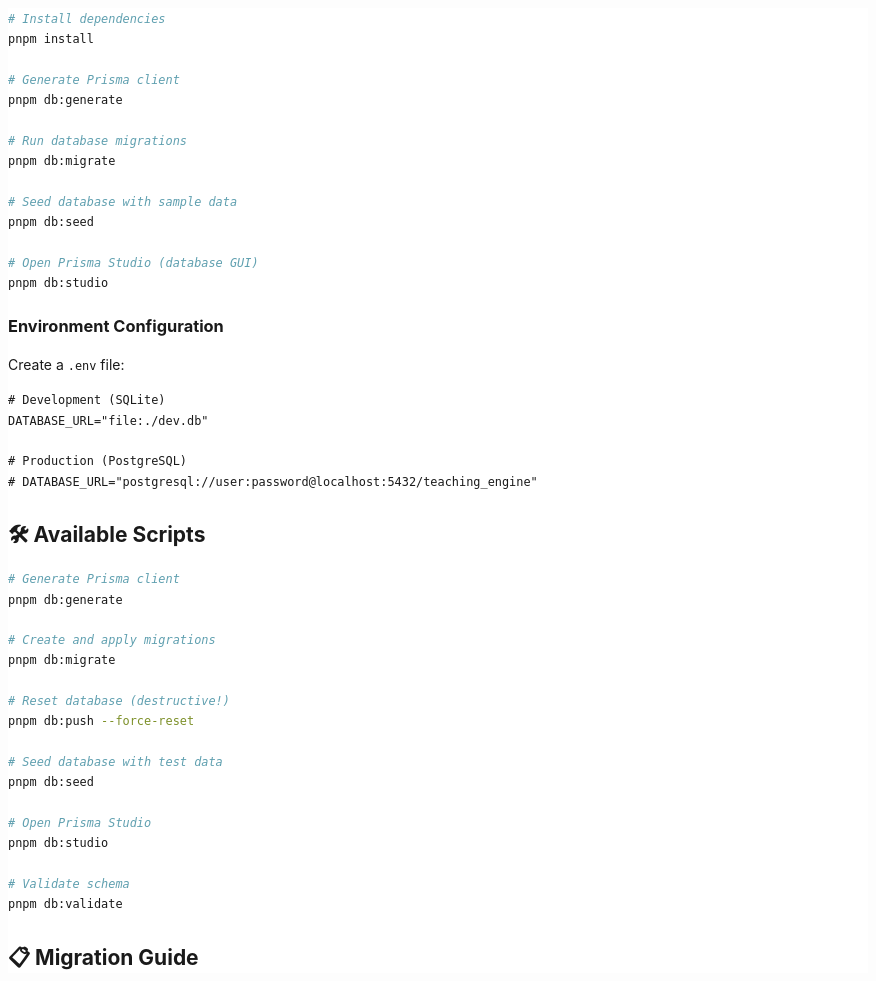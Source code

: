 ```bash
# Install dependencies
pnpm install

# Generate Prisma client
pnpm db:generate

# Run database migrations
pnpm db:migrate

# Seed database with sample data
pnpm db:seed

# Open Prisma Studio (database GUI)
pnpm db:studio
```

### Environment Configuration

Create a `.env` file:

```env
# Development (SQLite)
DATABASE_URL="file:./dev.db"

# Production (PostgreSQL)
# DATABASE_URL="postgresql://user:password@localhost:5432/teaching_engine"
```

## 🛠️ Available Scripts

```bash
# Generate Prisma client
pnpm db:generate

# Create and apply migrations
pnpm db:migrate

# Reset database (destructive!)
pnpm db:push --force-reset

# Seed database with test data
pnpm db:seed

# Open Prisma Studio
pnpm db:studio

# Validate schema
pnpm db:validate
```

## 📋 Migration Guide
